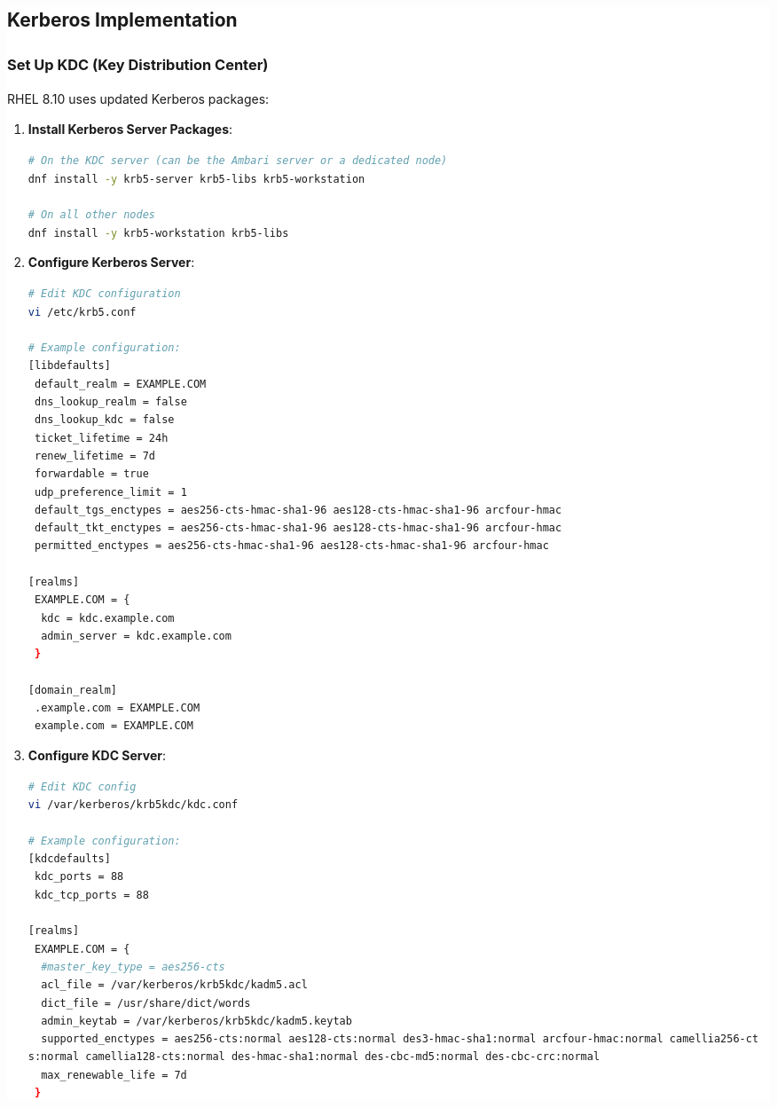 ## Kerberos Implementation

### Set Up KDC (Key Distribution Center)

RHEL 8.10 uses updated Kerberos packages:

1. **Install Kerberos Server Packages**:
   ```bash
   # On the KDC server (can be the Ambari server or a dedicated node)
   dnf install -y krb5-server krb5-libs krb5-workstation
   
   # On all other nodes
   dnf install -y krb5-workstation krb5-libs
   ```

2. **Configure Kerberos Server**:
   ```bash
   # Edit KDC configuration
   vi /etc/krb5.conf
   
   # Example configuration:
   [libdefaults]
    default_realm = EXAMPLE.COM
    dns_lookup_realm = false
    dns_lookup_kdc = false
    ticket_lifetime = 24h
    renew_lifetime = 7d
    forwardable = true
    udp_preference_limit = 1
    default_tgs_enctypes = aes256-cts-hmac-sha1-96 aes128-cts-hmac-sha1-96 arcfour-hmac
    default_tkt_enctypes = aes256-cts-hmac-sha1-96 aes128-cts-hmac-sha1-96 arcfour-hmac
    permitted_enctypes = aes256-cts-hmac-sha1-96 aes128-cts-hmac-sha1-96 arcfour-hmac
   
   [realms]
    EXAMPLE.COM = {
     kdc = kdc.example.com
     admin_server = kdc.example.com
    }
   
   [domain_realm]
    .example.com = EXAMPLE.COM
    example.com = EXAMPLE.COM
   ```

3. **Configure KDC Server**:
   ```bash
   # Edit KDC config
   vi /var/kerberos/krb5kdc/kdc.conf
   
   # Example configuration:
   [kdcdefaults]
    kdc_ports = 88
    kdc_tcp_ports = 88
   
   [realms]
    EXAMPLE.COM = {
     #master_key_type = aes256-cts
     acl_file = /var/kerberos/krb5kdc/kadm5.acl
     dict_file = /usr/share/dict/words
     admin_keytab = /var/kerberos/krb5kdc/kadm5.keytab
     supported_enctypes = aes256-cts:normal aes128-cts:normal des3-hmac-sha1:normal arcfour-hmac:normal camellia256-cts:normal camellia128-cts:normal des-hmac-sha1:normal des-cbc-md5:normal des-cbc-crc:normal
     max_renewable_life = 7d
    }
   ```